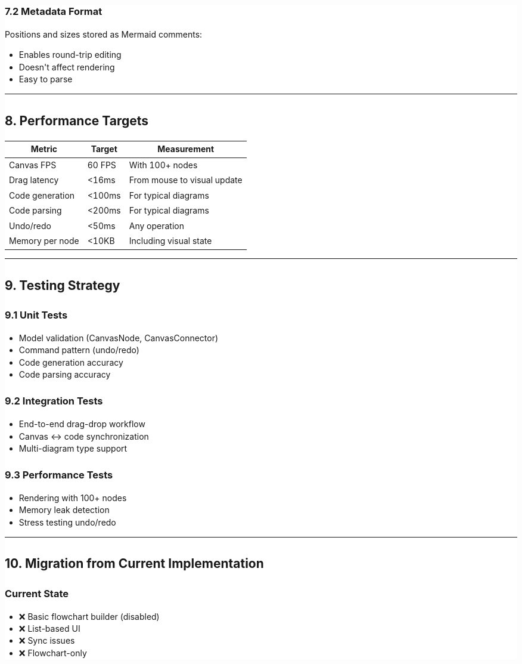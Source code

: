 ### 7.2 Metadata Format

Positions and sizes stored as Mermaid comments:
- Enables round-trip editing
- Doesn't affect rendering
- Easy to parse

---

## 8. Performance Targets

| Metric | Target | Measurement |
|--------|--------|-------------|
| Canvas FPS | 60 FPS | With 100+ nodes |
| Drag latency | <16ms | From mouse to visual update |
| Code generation | <100ms | For typical diagrams |
| Code parsing | <200ms | For typical diagrams |
| Undo/redo | <50ms | Any operation |
| Memory per node | <10KB | Including visual state |

---

## 9. Testing Strategy

### 9.1 Unit Tests
- Model validation (CanvasNode, CanvasConnector)
- Command pattern (undo/redo)
- Code generation accuracy
- Code parsing accuracy

### 9.2 Integration Tests
- End-to-end drag-drop workflow
- Canvas ↔ code synchronization
- Multi-diagram type support

### 9.3 Performance Tests
- Rendering with 100+ nodes
- Memory leak detection
- Stress testing undo/redo

---

## 10. Migration from Current Implementation

### Current State
- ❌ Basic flowchart builder (disabled)
- ❌ List-based UI
- ❌ Sync issues
- ❌ Flowchart-only
